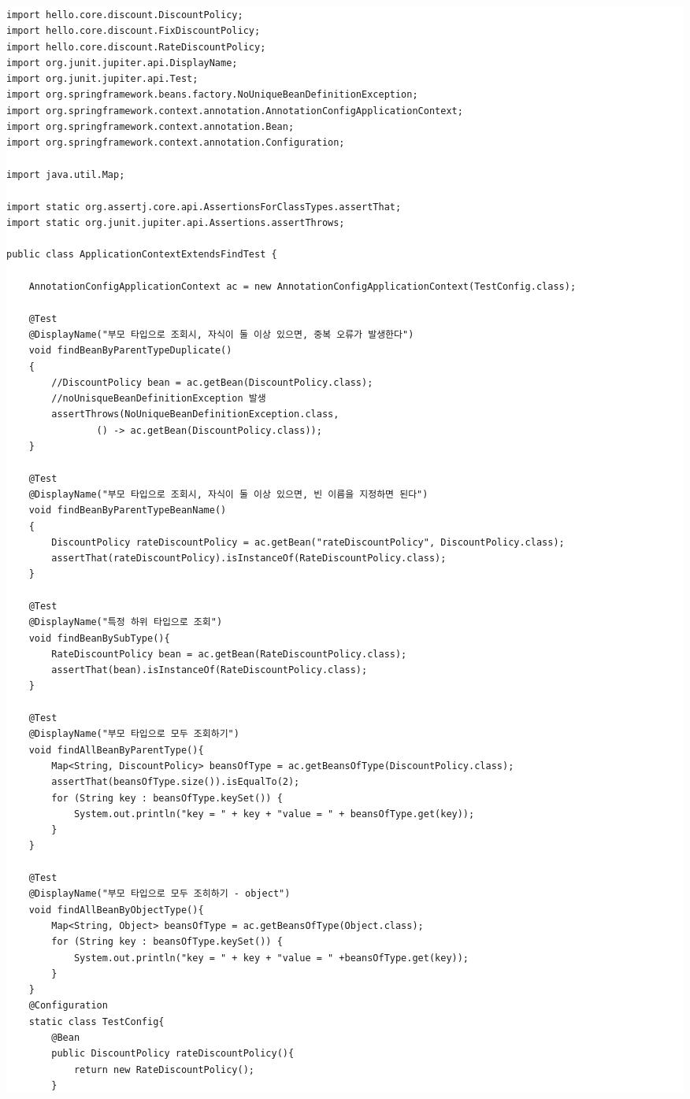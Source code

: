     import hello.core.discount.DiscountPolicy;
    import hello.core.discount.FixDiscountPolicy;
    import hello.core.discount.RateDiscountPolicy;
    import org.junit.jupiter.api.DisplayName;
    import org.junit.jupiter.api.Test;
    import org.springframework.beans.factory.NoUniqueBeanDefinitionException;
    import org.springframework.context.annotation.AnnotationConfigApplicationContext;
    import org.springframework.context.annotation.Bean;
    import org.springframework.context.annotation.Configuration;
    
    import java.util.Map;
    
    import static org.assertj.core.api.AssertionsForClassTypes.assertThat;
    import static org.junit.jupiter.api.Assertions.assertThrows;
    
    public class ApplicationContextExtendsFindTest {
    
        AnnotationConfigApplicationContext ac = new AnnotationConfigApplicationContext(TestConfig.class);
    
        @Test
        @DisplayName("부모 타입으로 조회시, 자식이 둘 이상 있으면, 중복 오류가 발생한다")
        void findBeanByParentTypeDuplicate()
        {
            //DiscountPolicy bean = ac.getBean(DiscountPolicy.class);
            //noUnisqueBeanDefinitionException 발생
            assertThrows(NoUniqueBeanDefinitionException.class,
                    () -> ac.getBean(DiscountPolicy.class));
        }
    
        @Test
        @DisplayName("부모 타입으로 조회시, 자식이 둘 이상 있으면, 빈 이름을 지정하면 된다")
        void findBeanByParentTypeBeanName()
        {
            DiscountPolicy rateDiscountPolicy = ac.getBean("rateDiscountPolicy", DiscountPolicy.class);
            assertThat(rateDiscountPolicy).isInstanceOf(RateDiscountPolicy.class);
        }
    
        @Test
        @DisplayName("특정 하위 타입으로 조회")
        void findBeanBySubType(){
            RateDiscountPolicy bean = ac.getBean(RateDiscountPolicy.class);
            assertThat(bean).isInstanceOf(RateDiscountPolicy.class);
        }
    
        @Test
        @DisplayName("부모 타입으로 모두 조회하기")
        void findAllBeanByParentType(){
            Map<String, DiscountPolicy> beansOfType = ac.getBeansOfType(DiscountPolicy.class);
            assertThat(beansOfType.size()).isEqualTo(2);
            for (String key : beansOfType.keySet()) {
                System.out.println("key = " + key + "value = " + beansOfType.get(key));
            }
        }
    
        @Test
        @DisplayName("부모 타입으로 모두 조히하기 - object")
        void findAllBeanByObjectType(){
            Map<String, Object> beansOfType = ac.getBeansOfType(Object.class);
            for (String key : beansOfType.keySet()) {
                System.out.println("key = " + key + "value = " +beansOfType.get(key));
            }
        }
        @Configuration
        static class TestConfig{
            @Bean
            public DiscountPolicy rateDiscountPolicy(){
                return new RateDiscountPolicy();
            }